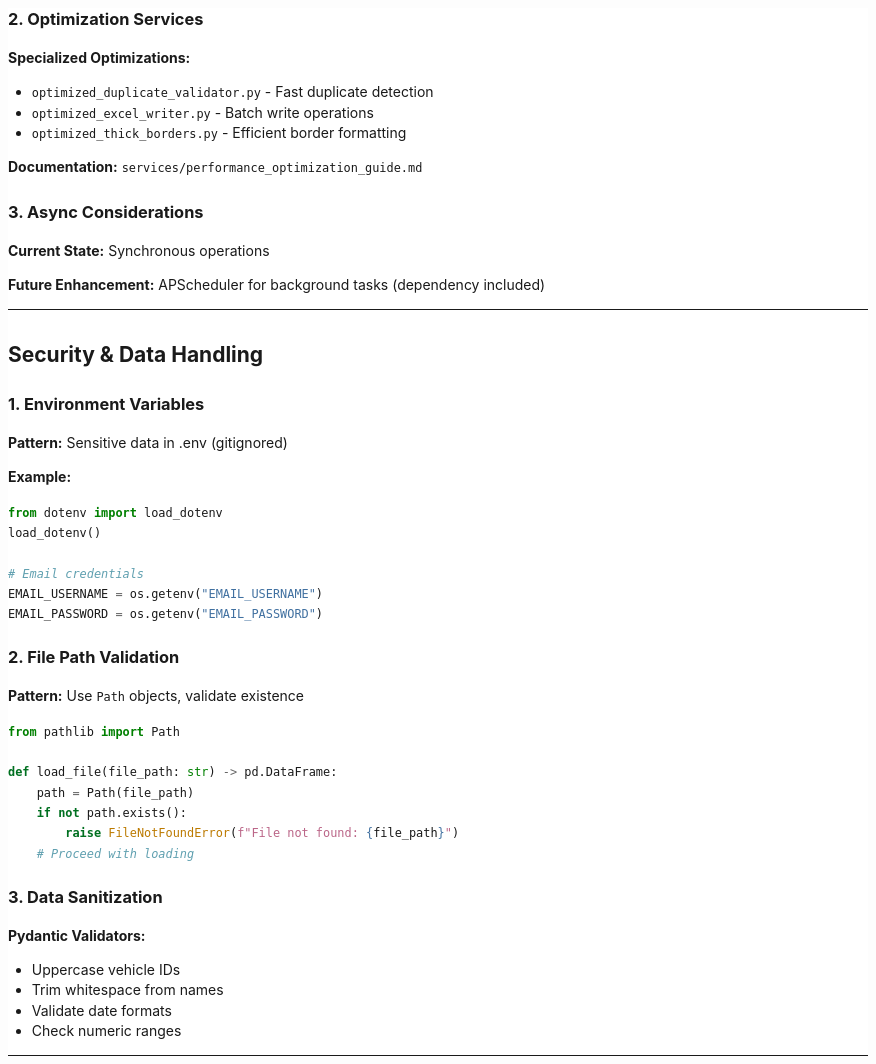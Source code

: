 ### 2. Optimization Services

**Specialized Optimizations:**
- `optimized_duplicate_validator.py` - Fast duplicate detection
- `optimized_excel_writer.py` - Batch write operations
- `optimized_thick_borders.py` - Efficient border formatting

**Documentation:** `services/performance_optimization_guide.md`

### 3. Async Considerations

**Current State:** Synchronous operations

**Future Enhancement:** APScheduler for background tasks (dependency included)

---

## Security & Data Handling

### 1. Environment Variables

**Pattern:** Sensitive data in .env (gitignored)

**Example:**
```python
from dotenv import load_dotenv
load_dotenv()

# Email credentials
EMAIL_USERNAME = os.getenv("EMAIL_USERNAME")
EMAIL_PASSWORD = os.getenv("EMAIL_PASSWORD")
```

### 2. File Path Validation

**Pattern:** Use `Path` objects, validate existence

```python
from pathlib import Path

def load_file(file_path: str) -> pd.DataFrame:
    path = Path(file_path)
    if not path.exists():
        raise FileNotFoundError(f"File not found: {file_path}")
    # Proceed with loading
```

### 3. Data Sanitization

**Pydantic Validators:**
- Uppercase vehicle IDs
- Trim whitespace from names
- Validate date formats
- Check numeric ranges

---